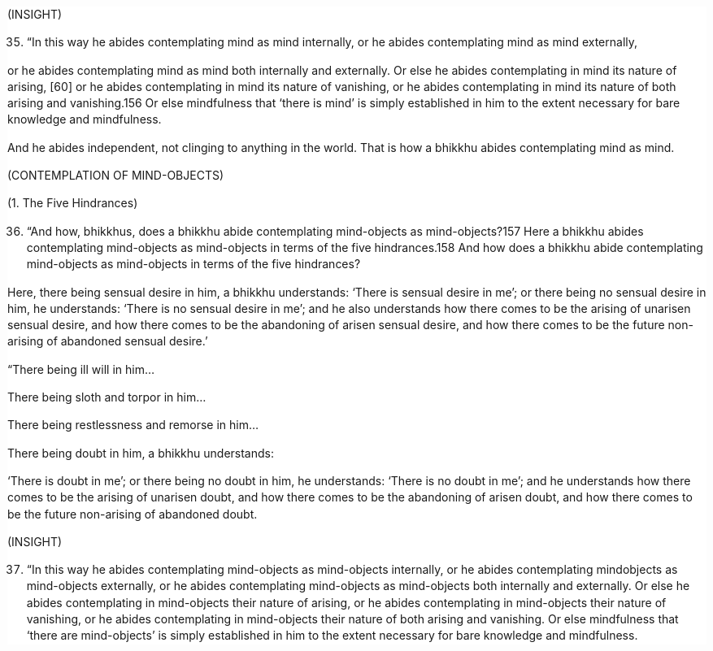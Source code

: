 (INSIGHT)

35. “In this way he abides contemplating mind as mind
internally, or he abides contemplating mind as mind externally,


or he abides contemplating mind as mind both internally and
externally. Or else he abides contemplating in mind its nature
of arising, [60] or he abides contemplating in mind its nature
of vanishing, or he abides contemplating in mind its nature of
both arising and vanishing.156 Or else mindfulness that ‘there
is mind’ is simply established in him to the extent necessary
for bare knowledge and mindfulness.

And he abides independent, not clinging to anything in
the world. That is how a bhikkhu abides contemplating mind
as mind.

(CONTEMPLATION OF MIND-OBJECTS)

(1. The Five Hindrances)

36. “And how, bhikkhus, does a bhikkhu abide
contemplating mind-objects as mind-objects?157 Here a
bhikkhu abides contemplating mind-objects as mind-objects
in terms of the five hindrances.158 And how does a bhikkhu
abide contemplating mind-objects as mind-objects in terms of
the five hindrances?

Here, there being sensual desire in him, a bhikkhu
understands: ‘There is sensual desire in me’; or there being
no sensual desire in him, he understands: ‘There is no sensual
desire in me’; and he also understands how there comes to be
the arising of unarisen sensual desire, and how there comes
to be the abandoning of arisen sensual desire, and how there
comes to be the future non-arising of abandoned sensual
desire.’

“There being ill will in him…

There being sloth and torpor in him…

There being restlessness and remorse in him…

There being doubt in him, a bhikkhu understands:


‘There is doubt in me’; or there being no doubt in him, he
understands: ‘There is no doubt in me’; and he understands
how there comes to be the arising of unarisen doubt, and how
there comes to be the abandoning of arisen doubt, and how
there comes to be the future non-arising of abandoned doubt.

(INSIGHT)

37. “In this way he abides contemplating mind-objects
as mind-objects internally, or he abides contemplating mindobjects as mind-objects externally, or he abides contemplating
mind-objects as mind-objects both internally and externally. Or
else he abides contemplating in mind-objects their nature of
arising, or he abides contemplating in mind-objects their nature
of vanishing, or he abides contemplating in mind-objects their
nature of both arising and vanishing. Or else mindfulness that
‘there are mind-objects’ is simply established in him to the
extent necessary for bare knowledge and mindfulness.
